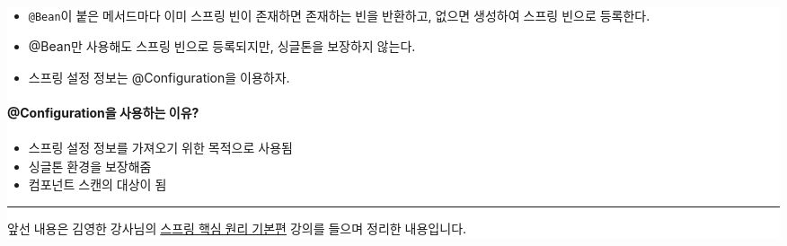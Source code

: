 * `@Bean`이 붙은 메서드마다 이미 스프링 빈이 존재하면 존재하는 빈을 반환하고, 없으면 생성하여 스프링 빈으로 등록한다.


* @Bean만 사용해도 스프링 빈으로 등록되지만, 싱글톤을 보장하지 않는다.
* 스프링 설정 정보는 @Configuration을 이용하자.


#### @Configuration을 사용하는 이유?  
* 스프링 설정 정보를 가져오기 위한 목적으로 사용됨
* 싱글톤 환경을 보장해줌
* 컴포넌트 스캔의 대상이 됨

***

앞선 내용은 김영한 강사님의 [스프링 핵심 원리 기본편](https://www.inflearn.com/course/%EC%8A%A4%ED%94%84%EB%A7%81-%ED%95%B5%EC%8B%AC-%EC%9B%90%EB%A6%AC-%EA%B8%B0%EB%B3%B8%ED%8E%B8) 강의를 들으며 정리한 내용입니다.  

